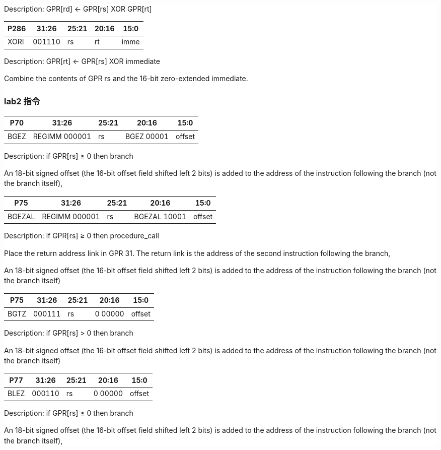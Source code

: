 Description: GPR[rd] ← GPR[rs] XOR GPR[rt]



| P286 | 31:26  | 25:21 | 20:16 | 15:0 |
| ---- | ------ | ----- | ----- | ---- |
| XORI | 001110 | rs    | rt    | imme |

Description: GPR[rt] ← GPR[rs] XOR immediate

Combine the contents of GPR rs and the 16-bit zero-extended immediate.



### lab2 指令

| P70  | 31:26         | 25:21 | 20:16      | 15:0   |
| ---- | ------------- | ----- | ---------- | ------ |
| BGEZ | REGIMM 000001 | rs    | BGEZ 00001 | offset |

Description: if GPR[rs] ≥ 0 then branch 

An 18-bit signed offset (the 16-bit offset field shifted left 2 bits) is added to the address of the instruction following the branch (not the branch itself),



| P75    | 31:26         | 25:21 | 20:16        | 15:0   |
| ------ | ------------- | ----- | ------------ | ------ |
| BGEZAL | REGIMM 000001 | rs    | BGEZAL 10001 | offset |

Description: if GPR[rs] ≥ 0 then procedure_call

Place the return address link in GPR 31. The return link is the address of the second instruction following the branch,

An 18-bit signed offset (the 16-bit offset field shifted left 2 bits) is added to the address of the instruction following the branch (not the branch itself)



| P75  | 31:26  | 25:21 | 20:16   | 15:0   |
| ---- | ------ | ----- | ------- | ------ |
| BGTZ | 000111 | rs    | 0 00000 | offset |

Description: if GPR[rs] > 0 then branch

An 18-bit signed offset (the 16-bit offset field shifted left 2 bits) is added to the address of the instruction following the branch (not the branch itself)



| P77  | 31:26  | 25:21 | 20:16   | 15:0   |
| ---- | ------ | ----- | ------- | ------ |
| BLEZ | 000110 | rs    | 0 00000 | offset |

Description: if GPR[rs] ≤ 0 then branch

An 18-bit signed offset (the 16-bit offset field shifted left 2 bits) is added to the address of the instruction following the branch (not the branch itself),
